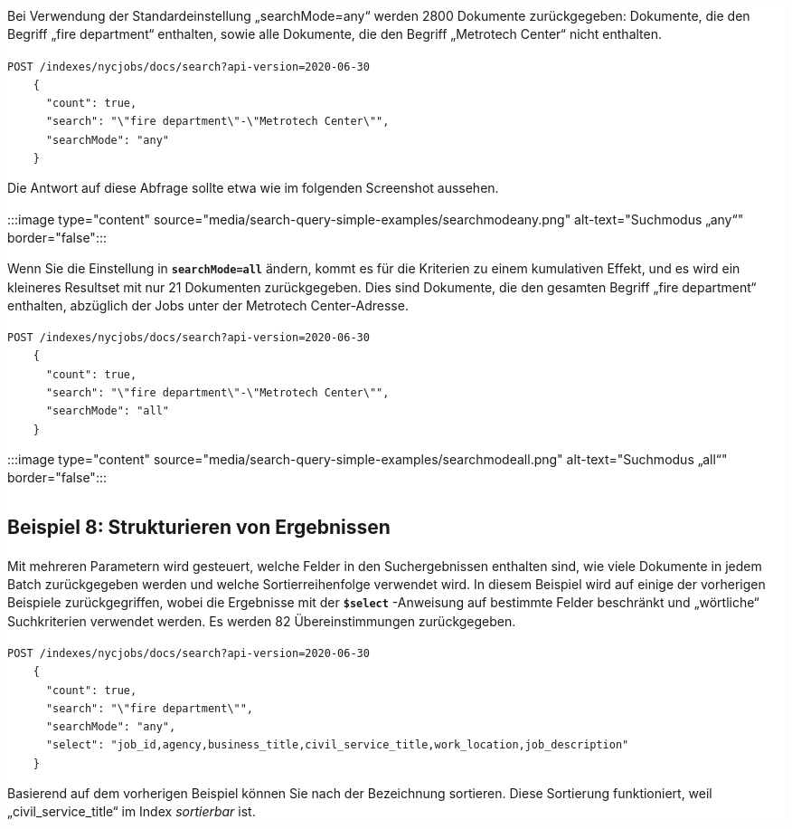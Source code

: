 Bei Verwendung der Standardeinstellung „searchMode=any“ werden 2800 Dokumente zurückgegeben: Dokumente, die den Begriff „fire department“ enthalten, sowie alle Dokumente, die den Begriff „Metrotech Center“ nicht enthalten.

```http
POST /indexes/nycjobs/docs/search?api-version=2020-06-30
    {
      "count": true,
      "search": "\"fire department\"-\"Metrotech Center\"",
      "searchMode": "any"
    }
```

Die Antwort auf diese Abfrage sollte etwa wie im folgenden Screenshot aussehen.

  :::image type="content" source="media/search-query-simple-examples/searchmodeany.png" alt-text="Suchmodus „any“" border="false":::

Wenn Sie die Einstellung in **`searchMode=all`** ändern, kommt es für die Kriterien zu einem kumulativen Effekt, und es wird ein kleineres Resultset mit nur 21 Dokumenten zurückgegeben. Dies sind Dokumente, die den gesamten Begriff „fire department“ enthalten, abzüglich der Jobs unter der Metrotech Center-Adresse.

```http
POST /indexes/nycjobs/docs/search?api-version=2020-06-30
    {
      "count": true,
      "search": "\"fire department\"-\"Metrotech Center\"",
      "searchMode": "all"
    }
```

  :::image type="content" source="media/search-query-simple-examples/searchmodeall.png" alt-text="Suchmodus „all“" border="false":::

## <a name="example-8-structuring-results"></a>Beispiel 8: Strukturieren von Ergebnissen

Mit mehreren Parametern wird gesteuert, welche Felder in den Suchergebnissen enthalten sind, wie viele Dokumente in jedem Batch zurückgegeben werden und welche Sortierreihenfolge verwendet wird. In diesem Beispiel wird auf einige der vorherigen Beispiele zurückgegriffen, wobei die Ergebnisse mit der **`$select`** -Anweisung auf bestimmte Felder beschränkt und „wörtliche“ Suchkriterien verwendet werden. Es werden 82 Übereinstimmungen zurückgegeben.

```http
POST /indexes/nycjobs/docs/search?api-version=2020-06-30
    {
      "count": true,
      "search": "\"fire department\"",
      "searchMode": "any",
      "select": "job_id,agency,business_title,civil_service_title,work_location,job_description"
    }
```

Basierend auf dem vorherigen Beispiel können Sie nach der Bezeichnung sortieren. Diese Sortierung funktioniert, weil „civil_service_title“ im Index *sortierbar* ist.
